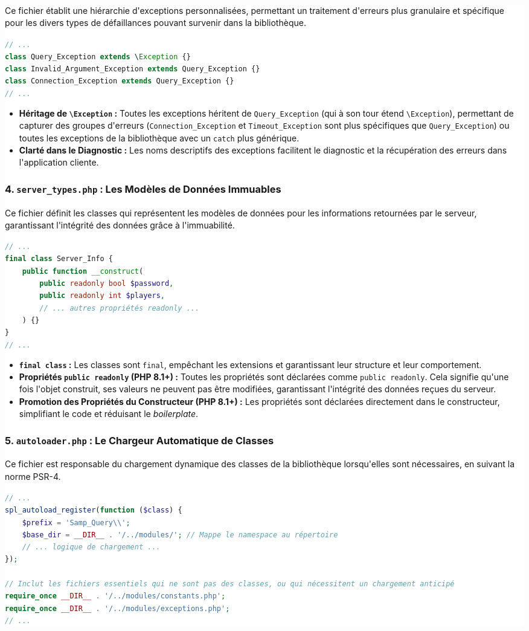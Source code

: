 Ce fichier établit une hiérarchie d'exceptions personnalisées, permettant un traitement d'erreurs plus granulaire et spécifique pour les divers types de défaillances pouvant survenir dans la bibliothèque.

```php
// ...
class Query_Exception extends \Exception {}
class Invalid_Argument_Exception extends Query_Exception {}
class Connection_Exception extends Query_Exception {}
// ...
```

- **Héritage de `\Exception` :** Toutes les exceptions héritent de `Query_Exception` (qui à son tour étend `\Exception`), permettant de capturer des groupes d'erreurs (`Connection_Exception` et `Timeout_Exception` sont plus spécifiques que `Query_Exception`) ou toutes les exceptions de la bibliothèque avec un `catch` plus générique.
- **Clarté dans le Diagnostic :** Les noms descriptifs des exceptions facilitent le diagnostic et la récupération des erreurs dans l'application cliente.

### 4. `server_types.php` : Les Modèles de Données Immuables

Ce fichier définit les classes qui représentent les modèles de données pour les informations retournées par le serveur, garantissant l'intégrité des données grâce à l'immuabilité.

```php
// ...
final class Server_Info {
    public function __construct(
        public readonly bool $password,
        public readonly int $players,
        // ... autres propriétés readonly ...
    ) {}
}
// ...
```

- **`final class` :** Les classes sont `final`, empêchant les extensions et garantissant leur structure et leur comportement.
- **Propriétés `public readonly` (PHP 8.1+) :** Toutes les propriétés sont déclarées comme `public readonly`. Cela signifie qu'une fois l'objet construit, ses valeurs ne peuvent pas être modifiées, garantissant l'intégrité des données reçues du serveur.
- **Promotion des Propriétés du Constructeur (PHP 8.1+) :** Les propriétés sont déclarées directement dans le constructeur, simplifiant le code et réduisant le *boilerplate*.

### 5. `autoloader.php` : Le Chargeur Automatique de Classes

Ce fichier est responsable du chargement dynamique des classes de la bibliothèque lorsqu'elles sont nécessaires, en suivant la norme PSR-4.

```php
// ...
spl_autoload_register(function ($class) {
    $prefix = 'Samp_Query\\';
    $base_dir = __DIR__ . '/../modules/'; // Mappe le namespace au répertoire
    // ... logique de chargement ...
});

// Inclut les fichiers essentiels qui ne sont pas des classes, ou qui nécessitent un chargement anticipé
require_once __DIR__ . '/../modules/constants.php';
require_once __DIR__ . '/../modules/exceptions.php';
// ...
```
